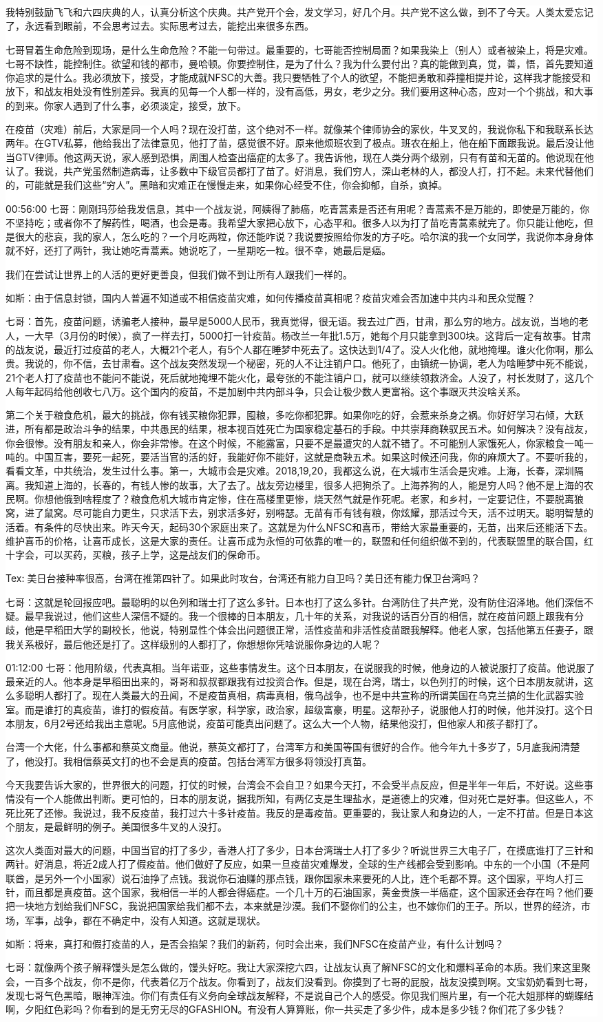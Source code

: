 我特别鼓励飞飞和六四庆典的人，认真分析这个庆典。共产党开个会，发文学习，好几个月。共产党不这么做，到不了今天。人类太爱忘记了，永远看到眼前，不会思考过去。实际思考过去，能挖出来很多东西。

七哥冒着生命危险到现场，是什么生命危险？不能一句带过。最重要的，七哥能否控制局面？如果我染上（别人）或者被染上，将是灾难。七哥不缺性，能控制住。欲望和钱的都市，曼哈顿。你要控制住，是为了什么？我为什么要付出？真的能做到真，觉，善，悟，首先要知道你追求的是什么。我必须放下，接受，才能成就NFSC的大善。我只要牺牲了个人的欲望，不能把勇敢和莽撞相提并论，这样我才能接受和放下，和战友相处没有性别差异。我真的见每一个人都一样的，没有高低，男女，老少之分。我们要用这种心态，应对一个个挑战，和大事的到来。你家人遇到了什么事，必须淡定，接受，放下。

在疫苗（灾难）前后，大家是同一个人吗？现在没打苗，这个绝对不一样。就像某个律师协会的家伙，牛叉叉的，我说你私下和我联系长达两年。在GTV私募，他给我出了法律意见，他打了苗，感觉很不好。原来他烦班农到了极点。班农在船上，他在船下面跟我说。最后没让他当GTV律师。他这两天说，家人感到恐惧，周围人检查出癌症的太多了。我告诉他，现在人类分两个级别，只有有苗和无苗的。他说现在他认了。我说，共产党虽然制造病毒，让多数中下级官员都打了苗了。好消息，我们穷人，深山老林的人，都没人打，打不起。未来代替他们的，可能就是我们这些“穷人”。黑暗和灾难正在慢慢走来，如果你心经受不住，你会抑郁，自杀，疯掉。

00:56:00
七哥：刚刚玛莎给我发信息，其中一个战友说，阿姨得了肺癌，吃青蒿素是否还有用呢？青蒿素不是万能的，即使是万能的，你不坚持吃；或者你不了解药性，喝酒，也会是毒。我希望大家把心放下，心态平和。很多人以为打了苗吃青蒿素就完了。你只能让他吃，但是很大的悲哀，我的家人，怎么吃的？一个月吃两粒，你还能咋说？我说要按照给你发的方子吃。哈尔滨的我一个女同学，我说你本身身体就不好，还打了两针，我让她吃青蒿素。她说吃了，一星期吃一粒。很不幸，她最后是癌。

我们在尝试让世界上的人活的更好更善良，但我们做不到让所有人跟我们一样的。

如斯：由于信息封锁，国内人普遍不知道或不相信疫苗灾难，如何传播疫苗真相呢？疫苗灾难会否加速中共内斗和民众觉醒？

七哥：首先，疫苗问题，诱骗老人接种，最早是5000人民币，我真觉得，很无语。我去过广西，甘肃，那么穷的地方。战友说，当地的老人，一大早（3月份的时候），疯了一样去打，5000打一针疫苗。杨改兰一年批1.5万，她每个月只能拿到300块。这背后一定有故事。甘肃的战友说，最近打过疫苗的老人，大概21个老人，有5个人都在睡梦中死去了。这快达到1/4了。没人火化他，就地掩埋。谁火化你啊，那么贵。我说的，你不信，去甘肃看。这个战友突然发现一个秘密，死的人不让注销户口。他死了，由镇统一协调，老人为啥睡梦中死不能说，21个老人打了疫苗也不能问不能说，死后就地掩埋不能火化，最夸张的不能注销户口，就可以继续领救济金。人没了，村长发财了，这几个人每年起码给他创收七八万。这个国内的疫苗，不是加剧中共内部斗争，只会让极少数人更富裕。这个事跟灭共没啥关系。

第二个关于粮食危机，最大的挑战，你有钱买粮你犯罪，囤粮，多吃你都犯罪。如果你吃的好，会惹来杀身之祸。你好好学习右倾，大跃进，所有都是政治斗争的结果，中共愚民的结果，根本视百姓死亡为国家稳定基石的手段。中共崇拜商鞅驭民五术。如何解决？没有战友，你会很惨。没有朋友和亲人，你会非常惨。在这个时候，不能露富，只要不是最遭灾的人就不错了。不可能别人家饿死人，你家粮食一吨一吨的。中国互害，要死一起死，要活当官的活的好，我能好你不能好，这就是商鞅五术。如果这时候还问我，你的麻烦大了。不要听我的，看看文革，中共统治，发生过什么事。第一，大城市会是灾难。2018,19,20，我都这么说，在大城市生活会是灾难。上海，长春，深圳隔离。我知道上海的，长春的，有钱人惨的故事，大了去了。战友旁边楼里，很多人把狗杀了。上海养狗的人，能是穷人吗？他不是上海的农民啊。你想他俄到啥程度了？粮食危机大城市肯定惨，住在高楼里更惨，烧天然气就是作死呢。老家，和乡村，一定要记住，不要脱离狼窝，进了鼠窝。尽可能自力更生，只求活下去，别求活多好，别嘚瑟。无苗有币有钱有粮，你炫耀，那活过今天，活不过明天。聪明智慧的活着。有条件的尽快出来。昨天今天，起码30个家庭出来了。这就是为什么NFSC和喜币，带给大家最重要的，无苗，出来后还能活下去。维护喜币的价格，让喜币成长，这是大家的责任。让喜币成为永恒的可依靠的唯一的，联盟和任何组织做不到的，代表联盟里的联合国，红十字会，可以买药，买粮，孩子上学，这是战友们的保命币。

Tex: 美日台接种率很高，台湾在推第四针了。如果此时攻台，台湾还有能力自卫吗？美日还有能力保卫台湾吗？

七哥：这就是轮回报应吧。最聪明的以色列和瑞士打了这么多针。日本也打了这么多针。台湾防住了共产党，没有防住沼泽地。他们深信不疑。最早我说过，他们这些人深信不疑的。我一个很棒的日本朋友，几十年的关系，对我说的话百分百的相信，就在疫苗问题上跟我有分歧，他是早稻田大学的副校长，他说，特别显性个体会出问题很正常，活性疫苗和非活性疫苗跟我解释。他老人家，包括他第五任妻子，跟我关系极好，最后他还是打了。这样级别的人都打了，你想想你凭啥说服你身边的人呢？

01:12:00
七哥：他用阶级，代表真相。当年诺亚，这些事情发生。这个日本朋友，在说服我的时候，他身边的人被说服打了疫苗。他说服了最亲近的人。他本身是早稻田出来的，哥哥和叔叔都跟我有过投资合作。但是，现在台湾，瑞士，以色列打的时候，这个日本朋友就讲，这么多聪明人都打了。现在人类最大的丑闻，不是疫苗真相，病毒真相，俄乌战争，也不是中共宣称的所谓美国在乌克兰搞的生化武器实验室。而是谁打的真疫苗，谁打的假疫苗。有医学家，科学家，政治家，超级富豪，明星。这帮孙子，说服他人打的时候，他并没打。这个日本朋友，6月2号还给我出主意呢。5月底他说，疫苗可能真出问题了。这么大一个人物，结果他没打，但他家人和孩子都打了。

台湾一个大佬，什么事都和蔡英文商量。他说，蔡英文都打了，台湾军方和美国等国有很好的合作。他今年九十多岁了，5月底我闹清楚了，他没打。我相信蔡英文打的也不会是真的疫苗。包括台湾军方很多将领没打真苗。

今天我要告诉大家的，世界很大的问题，打仗的时候，台湾会不会自卫？如果今天打，不会受半点反应，但是半年一年后，不好说。这些事情没有一个人能做出判断。更可怕的，日本的朋友说，据我所知，有两亿支是生理盐水，是道德上的灾难，但对死亡是好事。但这些人，不死比死了还惨。我说过，我不反疫苗，我打过六十多针疫苗。我反的是毒疫苗。更重要的，我让家人和身边的人，一定不打苗。但是日本这个朋友，是最鲜明的例子。美国很多牛叉的人没打。

这次人类面对最大的问题，中国当官的打了多少，香港人打了多少，日本台湾瑞士人打了多少？听说世界三大电子厂，在摸底谁打了三针和两针。好消息，将近2成人打了假疫苗。他们做好了反应，如果一旦疫苗灾难爆发，全球的生产线都会受到影响。中东的一个小国（不是阿联酋，是另外一个小国家）说石油挣了点钱。我说你石油赚的那点钱，跟你国家未来要死的人比，连个毛都不算。这个国家，平均人打三针，而且都是真疫苗。这个国家，我相信一半的人都会得癌症。一个几十万的石油国家，黄金贵族一半癌症，这个国家还会存在吗？他们要把一块地方划给我们NFSC，我说把国家给我们都不去，本来就是沙漠。我们不娶你们的公主，也不嫁你们的王子。所以，世界的经济，市场，军事，战争，都在不确定中，没有人知道。这就是现状。


如斯：将来，真打和假打疫苗的人，是否会掐架？我们的新药，何时会出来，我们NFSC在疫苗产业，有什么计划吗？

七哥：就像两个孩子解释馒头是怎么做的，馒头好吃。我让大家深挖六四，让战友认真了解NFSC的文化和爆料革命的本质。我们来这里聚会，一百多个战友，你不是你，代表着亿万个战友。你看到了，战友们没看到。你摸到了七哥的屁股，战友没摸到啊。文宝奶奶看到七哥，发现七哥气色黑暗，眼神浑浊。你们有责任有义务向全球战友解释，不是说自己个人的感受。你见我们照片里，有一个花大姐那样的蝴蝶结啊，夕阳红色彩吗？你看到的是无穷无尽的GFASHION。有没有人算算账，你一共买走了多少件，成本是多少钱？你们花了多少钱？
